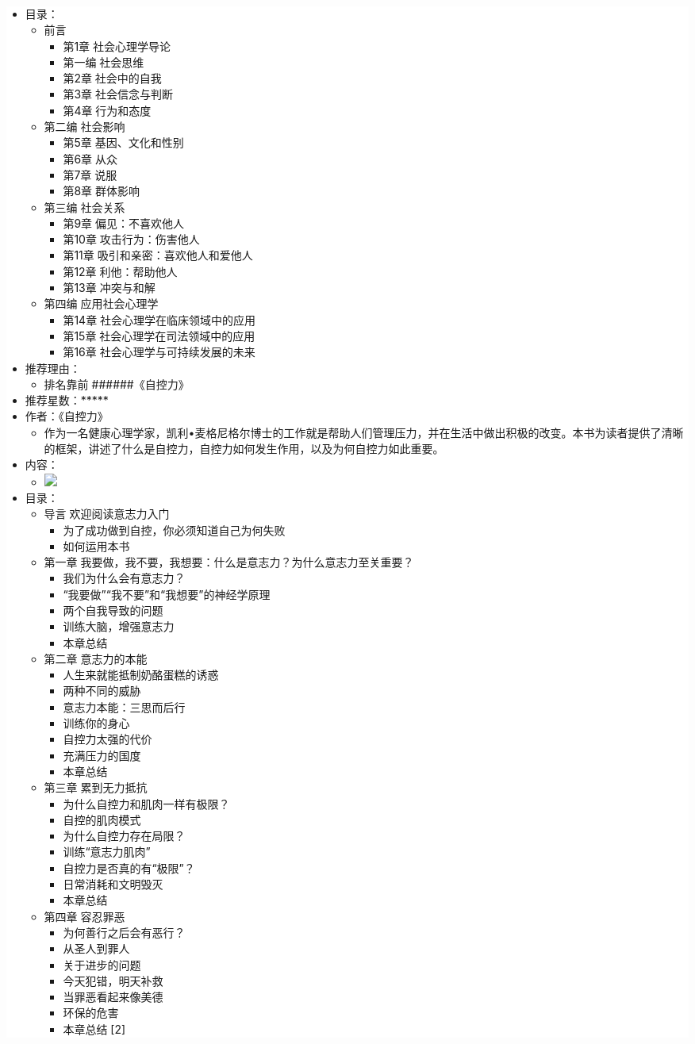 - 目录：
	- 前言
		- 第1章 社会心理学导论
		- 第一编 社会思维
		- 第2章 社会中的自我
		- 第3章 社会信念与判断
		- 第4章 行为和态度
	- 第二编 社会影响
		- 第5章 基因、文化和性别
		- 第6章 从众
		- 第7章 说服
		- 第8章 群体影响
	- 第三编 社会关系
		- 第9章 偏见：不喜欢他人
		- 第10章 攻击行为：伤害他人
		- 第11章 吸引和亲密：喜欢他人和爱他人
		- 第12章 利他：帮助他人
		- 第13章 冲突与和解
	- 第四编 应用社会心理学
		- 第14章 社会心理学在临床领域中的应用
		- 第15章 社会心理学在司法领域中的应用
		- 第16章 社会心理学与可持续发展的未来 
- 推荐理由：
	- 排名靠前
######《自控力》
- 推荐星数：*****
- 作者：《自控力》
	- 作为一名健康心理学家，凯利•麦格尼格尔博士的工作就是帮助人们管理压力，并在生活中做出积极的改变。本书为读者提供了清晰的框架，讲述了什么是自控力，自控力如何发生作用，以及为何自控力如此重要。
- 内容：
	- ![](https://upload-images.jianshu.io/upload_images/1533275-efe9c3b0ade8619b.png)
- 目录：
	- 导言 欢迎阅读意志力入门
		- 为了成功做到自控，你必须知道自己为何失败
		- 如何运用本书　
	- 第一章 我要做，我不要，我想要：什么是意志力？为什么意志力至关重要？
		- 我们为什么会有意志力？
		- “我要做”“我不要”和“我想要”的神经学原理
		- 两个自我导致的问题
		- 训练大脑，增强意志力
		- 本章总结　
	- 第二章 意志力的本能
		- 人生来就能抵制奶酪蛋糕的诱惑
		- 两种不同的威胁
		- 意志力本能：三思而后行
		- 训练你的身心
		- 自控力太强的代价
		- 充满压力的国度
		- 本章总结　
	- 第三章 累到无力抵抗
		- 为什么自控力和肌肉一样有极限？
		- 自控的肌肉模式
		- 为什么自控力存在局限？
		- 训练“意志力肌肉”
		- 自控力是否真的有“极限”？
		- 日常消耗和文明毁灭
		- 本章总结　
	- 第四章 容忍罪恶
		- 为何善行之后会有恶行？
		- 从圣人到罪人
		- 关于进步的问题
		- 今天犯错，明天补救
		- 当罪恶看起来像美德
		- 环保的危害
		- 本章总结 [2]  　